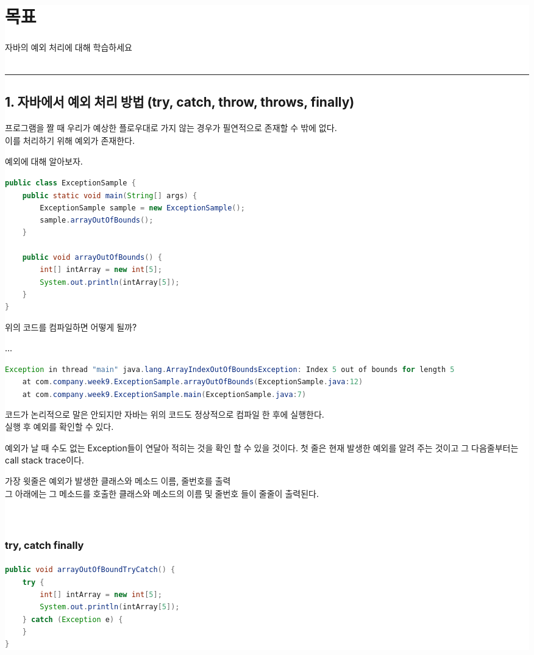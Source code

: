 # 목표
자바의 예외 처리에 대해 학습하세요
<br><br>
<hr>

## 1. 자바에서 예외 처리 방법 (try, catch, throw, throws, finally)
프로그램을 짤 때 우리가 예상한 플로우대로 가지 않는 경우가 필연적으로 존재할 수 밖에 없다.  
이를 처리하기 위해 예외가 존재한다.


예외에 대해 알아보자.
```java
public class ExceptionSample {
    public static void main(String[] args) {
        ExceptionSample sample = new ExceptionSample();
        sample.arrayOutOfBounds();
    }

    public void arrayOutOfBounds() {
        int[] intArray = new int[5];
        System.out.println(intArray[5]);
    }
}
```

위의 코드를 컴파일하면 어떻게 될까?

...

```java
Exception in thread "main" java.lang.ArrayIndexOutOfBoundsException: Index 5 out of bounds for length 5
	at com.company.week9.ExceptionSample.arrayOutOfBounds(ExceptionSample.java:12)
	at com.company.week9.ExceptionSample.main(ExceptionSample.java:7)
```

코드가 논리적으로 말은 안되지만 자바는 위의 코드도 정상적으로 컴파일 한 후에 실행한다.   
실행 후 예외를 확인할 수 있다.

예외가 날 때 수도 없는 Exception들이 연달아 적히는 것을 확인 할 수 있을 것이다.
첫 줄은 현재 발생한 예외를 알려 주는 것이고 그 다음줄부터는 call stack trace이다.

가장 윗줄은 예외가 발생한 클래스와 메소드 이름, 줄번호를 출력  
그 아래에는 그 메소드를 호출한 클래스와 메소드의 이름 및 줄번호 들이 줄줄이 출력된다.
<br><br><br>

### try, catch finally
```java
public void arrayOutOfBoundTryCatch() {
    try {
        int[] intArray = new int[5];
        System.out.println(intArray[5]);
    } catch (Exception e) {
    }
}
```
